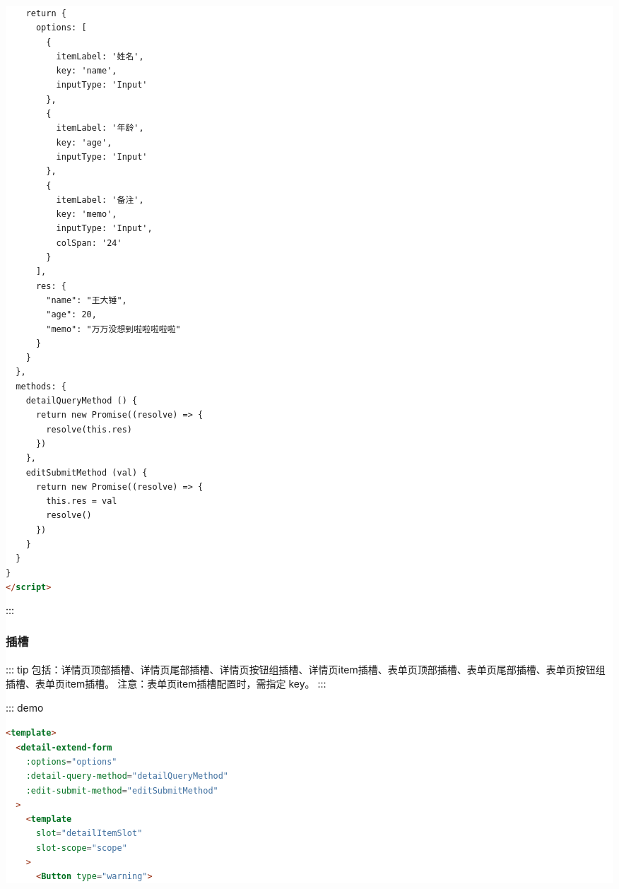 ```html
    return {
      options: [
        {
          itemLabel: '姓名',
          key: 'name',
          inputType: 'Input'
        },
        {
          itemLabel: '年龄',
          key: 'age',
          inputType: 'Input'
        },
        {
          itemLabel: '备注',
          key: 'memo',
          inputType: 'Input',
          colSpan: '24'
        }
      ],
      res: {
        "name": "王大锤",
        "age": 20,
        "memo": "万万没想到啦啦啦啦啦"
      }
    }
  },
  methods: {
    detailQueryMethod () {
      return new Promise((resolve) => {
        resolve(this.res)
      })
    },
    editSubmitMethod (val) {
      return new Promise((resolve) => {
        this.res = val
        resolve()
      })
    }
  }
}
</script>
```
:::

### 插槽
::: tip
包括：详情页顶部插槽、详情页尾部插槽、详情页按钮组插槽、详情页item插槽、表单页顶部插槽、表单页尾部插槽、表单页按钮组插槽、表单页item插槽。
注意：表单页item插槽配置时，需指定 key。
:::

::: demo
```html
<template>
  <detail-extend-form
    :options="options"
    :detail-query-method="detailQueryMethod"
    :edit-submit-method="editSubmitMethod"
  >
    <template
      slot="detailItemSlot"
      slot-scope="scope"
    >
      <Button type="warning">
```